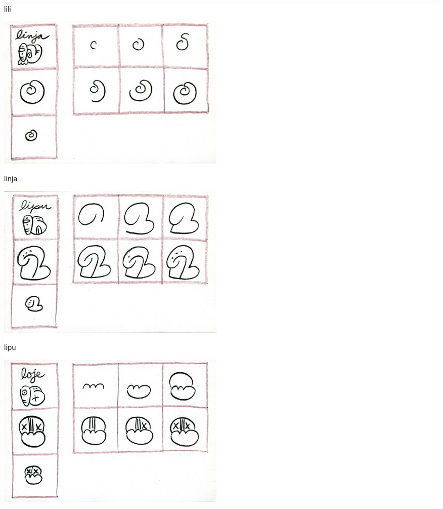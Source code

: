 lili




![linja](/images/t47_tokipona/t47_nimipali/t47_nmpa_linja.jpg)

linja




![lipu](/images/t47_tokipona/t47_nimipali/t47_nmpa_lipu.jpg)

lipu




![loje](/images/t47_tokipona/t47_nimipali/t47_nmpa_loje.jpg)

